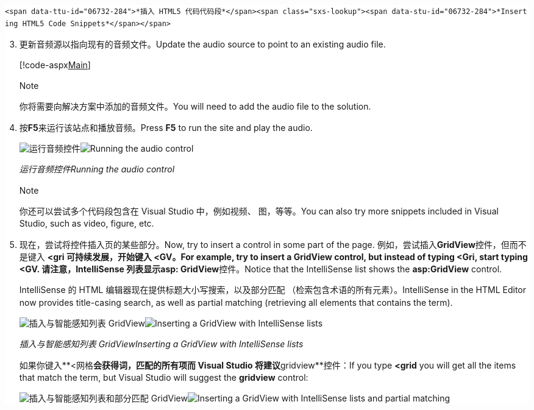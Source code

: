     <span data-ttu-id="06732-284">*插入 HTML5 代码代码段*</span><span class="sxs-lookup"><span data-stu-id="06732-284">*Inserting HTML5 Code Snippets*</span></span>
3. <span data-ttu-id="06732-285">更新音频源以指向现有的音频文件。</span><span class="sxs-lookup"><span data-stu-id="06732-285">Update the audio source to point to an existing audio file.</span></span>


    [!code-aspx[Main](whats-new-in-aspnet-and-web-development-in-visual-studio-2012/samples/sample6.aspx)]

    > [!NOTE]
    > <span data-ttu-id="06732-286">你将需要向解决方案中添加的音频文件。</span><span class="sxs-lookup"><span data-stu-id="06732-286">You will need to add the audio file to the solution.</span></span>
4. <span data-ttu-id="06732-287">按**F5**来运行该站点和播放音频。</span><span class="sxs-lookup"><span data-stu-id="06732-287">Press **F5** to run the site and play the audio.</span></span>

    <span data-ttu-id="06732-288">![运行音频控件](whats-new-in-aspnet-and-web-development-in-visual-studio-2012/_static/image29.png "运行音频控件")</span><span class="sxs-lookup"><span data-stu-id="06732-288">![Running the audio control](whats-new-in-aspnet-and-web-development-in-visual-studio-2012/_static/image29.png "Running the audio control")</span></span>

    <span data-ttu-id="06732-289">*运行音频控件*</span><span class="sxs-lookup"><span data-stu-id="06732-289">*Running the audio control*</span></span>

    > [!NOTE]
    > <span data-ttu-id="06732-290">你还可以尝试多个代码段包含在 Visual Studio 中，例如视频、 图，等等。</span><span class="sxs-lookup"><span data-stu-id="06732-290">You can also try more snippets included in Visual Studio, such as video, figure, etc.</span></span>
5. <span data-ttu-id="06732-291">现在，尝试将控件插入页的某些部分。</span><span class="sxs-lookup"><span data-stu-id="06732-291">Now, try to insert a control in some part of the page.</span></span> <span data-ttu-id="06732-292">例如，尝试插入**GridView**控件，但而不是键入 **&lt;gri 可持续发展，**开始键入 **&lt;GV**。</span><span class="sxs-lookup"><span data-stu-id="06732-292">For example, try to insert a **GridView** control, but instead of typing **&lt;Gri,** start typing **&lt;GV**.</span></span> <span data-ttu-id="06732-293">请注意，IntelliSense 列表显示**asp: GridView**控件。</span><span class="sxs-lookup"><span data-stu-id="06732-293">Notice that the IntelliSense list shows the **asp:GridView** control.</span></span>

    <span data-ttu-id="06732-294">IntelliSense 的 HTML 编辑器现在提供标题大小写搜索，以及部分匹配 （检索包含术语的所有元素）。</span><span class="sxs-lookup"><span data-stu-id="06732-294">IntelliSense in the HTML Editor now provides title-casing search, as well as partial matching (retrieving all elements that contains the term).</span></span>

    <span data-ttu-id="06732-295">![插入与智能感知列表 GridView](whats-new-in-aspnet-and-web-development-in-visual-studio-2012/_static/image30.png "插入与智能感知列表 GridView")</span><span class="sxs-lookup"><span data-stu-id="06732-295">![Inserting a GridView with IntelliSense lists](whats-new-in-aspnet-and-web-development-in-visual-studio-2012/_static/image30.png "Inserting a GridView with IntelliSense lists")</span></span>

    <span data-ttu-id="06732-296">*插入与智能感知列表 GridView*</span><span class="sxs-lookup"><span data-stu-id="06732-296">*Inserting a GridView with IntelliSense lists*</span></span>

    <span data-ttu-id="06732-297">如果你键入**&lt;网格**会获得词，匹配的所有项而 Visual Studio 将建议**gridview**控件：</span><span class="sxs-lookup"><span data-stu-id="06732-297">If you type **&lt;grid** you will get all the items that match the term, but Visual Studio will suggest the **gridview** control:</span></span>

    <span data-ttu-id="06732-298">![插入与智能感知列表和部分匹配 GridView](whats-new-in-aspnet-and-web-development-in-visual-studio-2012/_static/image31.png "插入与智能感知列表和部分匹配 GridView")</span><span class="sxs-lookup"><span data-stu-id="06732-298">![Inserting a GridView with IntelliSense lists and partial matching](whats-new-in-aspnet-and-web-development-in-visual-studio-2012/_static/image31.png "Inserting a GridView with IntelliSense lists and partial matching")</span></span>
